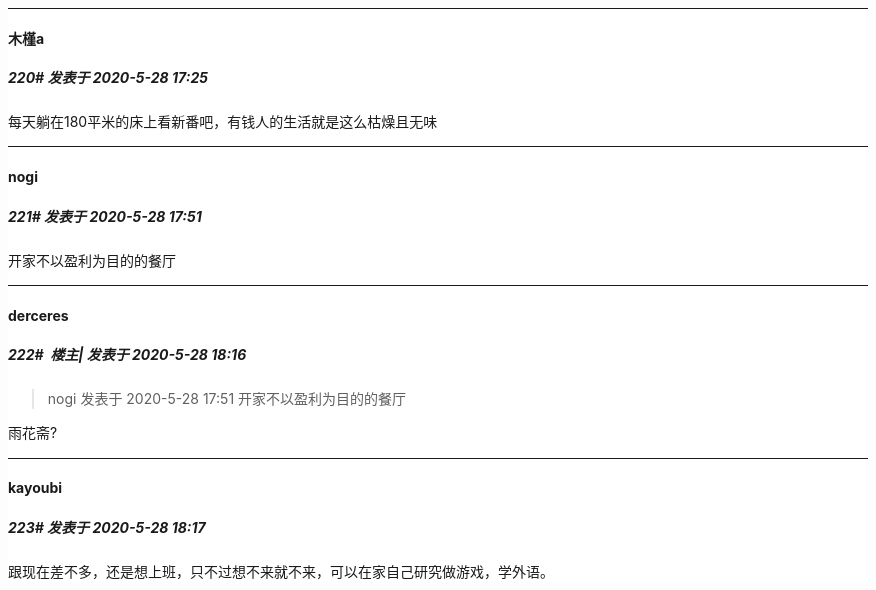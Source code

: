 





-----

####  木槿a  
##### 220#       发表于 2020-5-28 17:25




每天躺在180平米的床上看新番吧，有钱人的生活就是这么枯燥且无味







-----

####  nogi  
##### 221#       发表于 2020-5-28 17:51




开家不以盈利为目的的餐厅







-----

####  derceres  
##### 222#         楼主| 发表于 2020-5-28 18:16



<blockquote>nogi 发表于 2020-5-28 17:51
开家不以盈利为目的的餐厅</blockquote>
雨花斋?







-----

####  kayoubi  
##### 223#       发表于 2020-5-28 18:17




跟现在差不多，还是想上班，只不过想不来就不来，可以在家自己研究做游戏，学外语。






